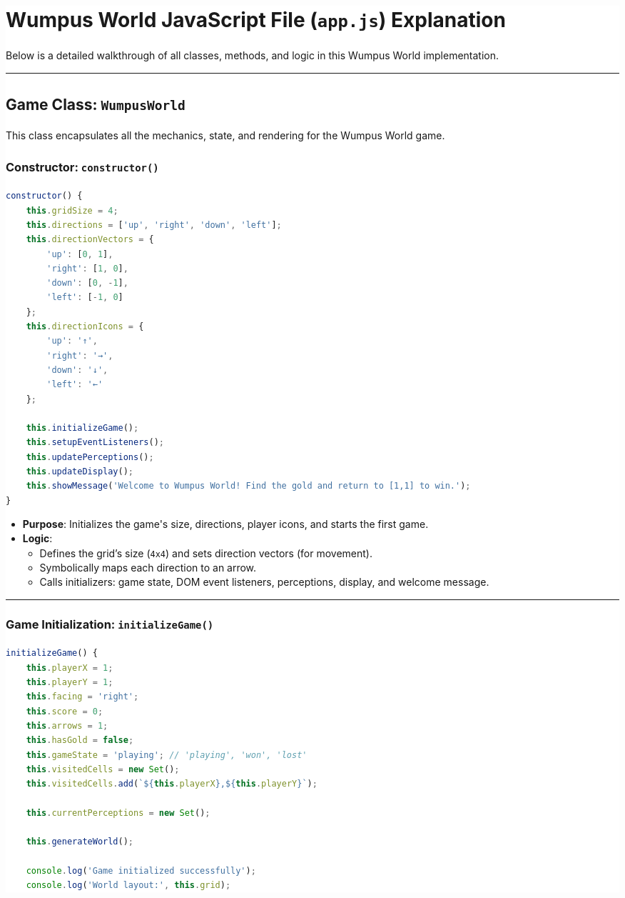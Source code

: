 # Wumpus World JavaScript File (`app.js`) Explanation

Below is a detailed walkthrough of all classes, methods, and logic in this Wumpus World implementation.

***

## Game Class: `WumpusWorld`

This class encapsulates all the mechanics, state, and rendering for the Wumpus World game.

### Constructor: `constructor()`
```js
constructor() {
    this.gridSize = 4;
    this.directions = ['up', 'right', 'down', 'left'];
    this.directionVectors = {
        'up': [0, 1],
        'right': [1, 0], 
        'down': [0, -1],
        'left': [-1, 0]
    };
    this.directionIcons = {
        'up': '↑',
        'right': '→',
        'down': '↓',
        'left': '←'
    };
    
    this.initializeGame();
    this.setupEventListeners();
    this.updatePerceptions();
    this.updateDisplay();
    this.showMessage('Welcome to Wumpus World! Find the gold and return to [1,1] to win.');
}
```
- **Purpose**: Initializes the game's size, directions, player icons, and starts the first game.
- **Logic**:
    - Defines the grid’s size (`4x4`) and sets direction vectors (for movement).
    - Symbolically maps each direction to an arrow.
    - Calls initializers: game state, DOM event listeners, perceptions, display, and welcome message.

***

### Game Initialization: `initializeGame()`
```js
initializeGame() {
    this.playerX = 1;
    this.playerY = 1;
    this.facing = 'right';
    this.score = 0;
    this.arrows = 1;
    this.hasGold = false;
    this.gameState = 'playing'; // 'playing', 'won', 'lost'
    this.visitedCells = new Set();
    this.visitedCells.add(`${this.playerX},${this.playerY}`);
    
    this.currentPerceptions = new Set();
    
    this.generateWorld();
    
    console.log('Game initialized successfully');
    console.log('World layout:', this.grid);
```